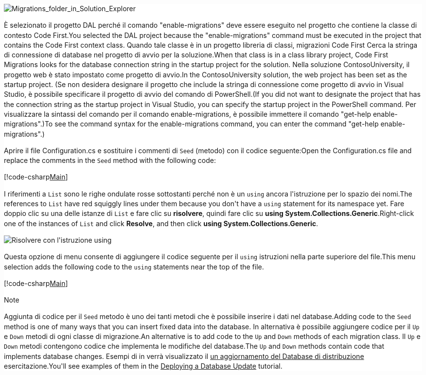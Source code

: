 ![Migrations_folder_in_Solution_Explorer](deployment-to-a-hosting-provider-deploying-sql-server-compact-databases-2-of-12/_static/image8.png)

<span data-ttu-id="ac18d-200">È selezionato il progetto DAL perché il comando "enable-migrations" deve essere eseguito nel progetto che contiene la classe di contesto Code First.</span><span class="sxs-lookup"><span data-stu-id="ac18d-200">You selected the DAL project because the "enable-migrations" command must be executed in the project that contains the Code First context class.</span></span> <span data-ttu-id="ac18d-201">Quando tale classe è in un progetto libreria di classi, migrazioni Code First Cerca la stringa di connessione di database nel progetto di avvio per la soluzione.</span><span class="sxs-lookup"><span data-stu-id="ac18d-201">When that class is in a class library project, Code First Migrations looks for the database connection string in the startup project for the solution.</span></span> <span data-ttu-id="ac18d-202">Nella soluzione ContosoUniversity, il progetto web è stato impostato come progetto di avvio.</span><span class="sxs-lookup"><span data-stu-id="ac18d-202">In the ContosoUniversity solution, the web project has been set as the startup project.</span></span> <span data-ttu-id="ac18d-203">(Se non desidera designare il progetto che include la stringa di connessione come progetto di avvio in Visual Studio, è possibile specificare il progetto di avvio del comando di PowerShell.</span><span class="sxs-lookup"><span data-stu-id="ac18d-203">(If you did not want to designate the project that has the connection string as the startup project in Visual Studio, you can specify the startup project in the PowerShell command.</span></span> <span data-ttu-id="ac18d-204">Per visualizzare la sintassi del comando per il comando enable-migrations, è possibile immettere il comando "get-help enable-migrations".)</span><span class="sxs-lookup"><span data-stu-id="ac18d-204">To see the command syntax for the enable-migrations command, you can enter the command "get-help enable-migrations".)</span></span>

<span data-ttu-id="ac18d-205">Aprire il file Configuration.cs e sostituire i commenti di `Seed` (metodo) con il codice seguente:</span><span class="sxs-lookup"><span data-stu-id="ac18d-205">Open the Configuration.cs file and replace the comments in the `Seed` method with the following code:</span></span>

[!code-csharp[Main](deployment-to-a-hosting-provider-deploying-sql-server-compact-databases-2-of-12/samples/sample3.cs)]

<span data-ttu-id="ac18d-206">I riferimenti a `List` sono le righe ondulate rosse sottostanti perché non è un `using` ancora l'istruzione per lo spazio dei nomi.</span><span class="sxs-lookup"><span data-stu-id="ac18d-206">The references to `List` have red squiggly lines under them because you don't have a `using` statement for its namespace yet.</span></span> <span data-ttu-id="ac18d-207">Fare doppio clic su una delle istanze di `List` e fare clic su **risolvere**, quindi fare clic su **using System.Collections.Generic**.</span><span class="sxs-lookup"><span data-stu-id="ac18d-207">Right-click one of the instances of `List` and click **Resolve**, and then click **using System.Collections.Generic**.</span></span>

![Risolvere con l'istruzione using](deployment-to-a-hosting-provider-deploying-sql-server-compact-databases-2-of-12/_static/image9.png)

<span data-ttu-id="ac18d-209">Questa opzione di menu consente di aggiungere il codice seguente per il `using` istruzioni nella parte superiore del file.</span><span class="sxs-lookup"><span data-stu-id="ac18d-209">This menu selection adds the following code to the `using` statements near the top of the file.</span></span>

[!code-csharp[Main](deployment-to-a-hosting-provider-deploying-sql-server-compact-databases-2-of-12/samples/sample4.cs)]

> [!NOTE]
> <span data-ttu-id="ac18d-210">Aggiunta di codice per il `Seed` metodo è uno dei tanti metodi che è possibile inserire i dati nel database.</span><span class="sxs-lookup"><span data-stu-id="ac18d-210">Adding code to the `Seed` method is one of many ways that you can insert fixed data into the database.</span></span> <span data-ttu-id="ac18d-211">In alternativa è possibile aggiungere codice per il `Up` e `Down` metodi di ogni classe di migrazione.</span><span class="sxs-lookup"><span data-stu-id="ac18d-211">An alternative is to add code to the `Up` and `Down` methods of each migration class.</span></span> <span data-ttu-id="ac18d-212">Il `Up` e `Down` metodi contengono codice che implementa le modifiche del database.</span><span class="sxs-lookup"><span data-stu-id="ac18d-212">The `Up` and `Down` methods contain code that implements database changes.</span></span> <span data-ttu-id="ac18d-213">Esempi di in verrà visualizzato il [un aggiornamento del Database di distribuzione](deployment-to-a-hosting-provider-deploying-a-database-update-9-of-12.md) esercitazione.</span><span class="sxs-lookup"><span data-stu-id="ac18d-213">You'll see examples of them in the [Deploying a Database Update](deployment-to-a-hosting-provider-deploying-a-database-update-9-of-12.md) tutorial.</span></span>
> 